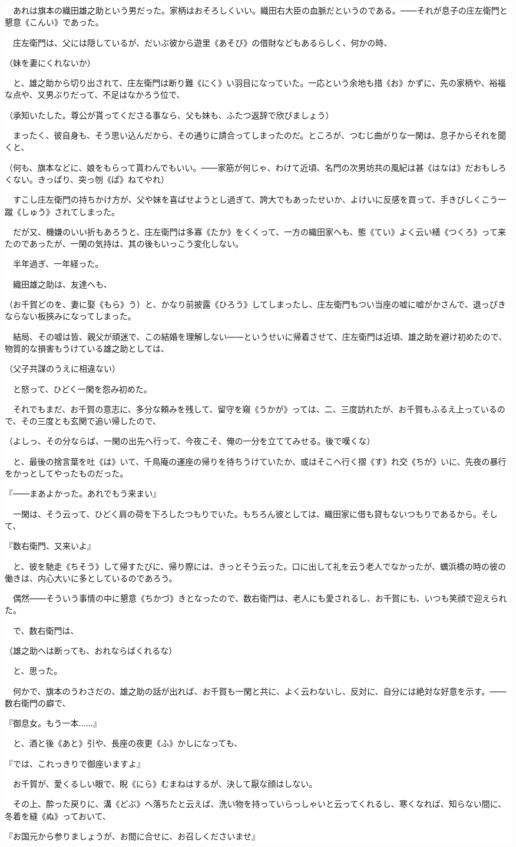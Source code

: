 　あれは旗本の織田雄之助という男だった。家柄はおそろしくいい。織田右大臣の血脈だというのである。――それが息子の庄左衛門と懇意《こんい》であった。

　庄左衛門は、父には隠しているが、だいぶ彼から遊里《あそび》の借財などもあるらしく、何かの時、

（妹を妻にくれないか）

　と、雄之助から切り出されて、庄左衛門は断り難《にく》い羽目になっていた。一応という余地も措《お》かずに、先の家柄や、裕福な点や、又男ぶりだって、不足はなかろう位で、

（承知いたした。尊公が貰ってくださる事なら、父も妹も、ふたつ返辞で欣びましょう）

　まったく、彼自身も、そう思い込んだから、その通りに請合ってしまったのだ。ところが、つむじ曲がりな一閑は、息子からそれを聞くと、

（何も、旗本などに、娘をもらって貰わんでもいい。――家筋が何じゃ、わけて近頃、名門の次男坊共の風紀は甚《はなは》だおもしろくない。きっぱり、突っ刎《ぱ》ねてやれ）

　すこし庄左衛門の持ちかけ方が、父や妹を喜ばせようとし過ぎて、誇大でもあったせいか、よけいに反感を買って、手きびしくこう一蹴《しゅう》されてしまった。

　だが又、機嫌のいい折もあろうと、庄左衛門は多寡《たか》をくくって、一方の織田家へも、態《てい》よく云い繕《つくろ》って来たのであったが、一閑の気持は、其の後もいっこう変化しない。

　半年過ぎ、一年経った。

　織田雄之助は、友達へも、

（お千賀どのを、妻に娶《もら》う）と、かなり前披露《ひろう》してしまったし、庄左衛門もつい当座の嘘に嘘がかさんで、退っぴきならない板挾みになってしまった。

　結局、その嘘は皆、親父が頑迷で、この結婚を理解しない――というせいに帰着させて、庄左衛門は近頃、雄之助を避け初めたので、物質的な損害もうけている雄之助としては、

（父子共謀のうえに相違ない）

　と怒って、ひどく一閑を怨み初めた。

　それでもまだ、お千賀の意志に、多分な頼みを残して、留守を窺《うかが》っては、二、三度訪れたが、お千賀もふるえ上っているので、その三度とも玄関で追い帰したので、

（よしっ、その分ならば、一閑の出先へ行って、今夜こそ、俺の一分を立ててみせる。後で嘆くな）

　と、最後の捨言葉を吐《は》いて、千鳥庵の運座の帰りを待ちうけていたか、或はそこへ行く摺《す》れ交《ちが》いに、先夜の暴行をかっとしてやったものだった。

『――まあよかった。あれでもう来まい』

　一閑は、そう云って、ひどく肩の荷を下ろしたつもりでいた。もちろん彼としては、織田家に借も貸もないつもりであるから。そして、

『数右衛門、又来いよ』

　と、彼を馳走《ちそう》して帰すたびに、帰り際には、きっとそう云った。口に出して礼を云う老人でなかったが、蠣浜橋の時の彼の働きは、内心大いに多としているのであろう。

　偶然――そういう事情の中に懇意《ちかづ》きとなったので、数右衛門は、老人にも愛されるし、お千賀にも、いつも笑顔で迎えられた。

　で、数右衛門は、

（雄之助へは断っても、おれならばくれるな）

　と、思った。

　何かで、旗本のうわさだの、雄之助の話が出れば、お千賀も一閑と共に、よく云わないし、反対に、自分には絶対な好意を示す。――数右衛門の癖で、

『御息女。もう一本……』

　と、酒と後《あと》引や、長座の夜更《ふ》かしになっても、

『では、これっきりで御座いますよ』

　お千賀が、愛くるしい眼で、睨《にら》むまねはするが、決して厭な顔はしない。

　その上、酔った戻りに、溝《どぶ》へ落ちたと云えば、洗い物を持っていらっしゃいと云ってくれるし、寒くなれば、知らない間に、冬着を縫《ぬ》っておいて、

『お国元から参りましょうが、お間に合せに、お召しくださいませ』
